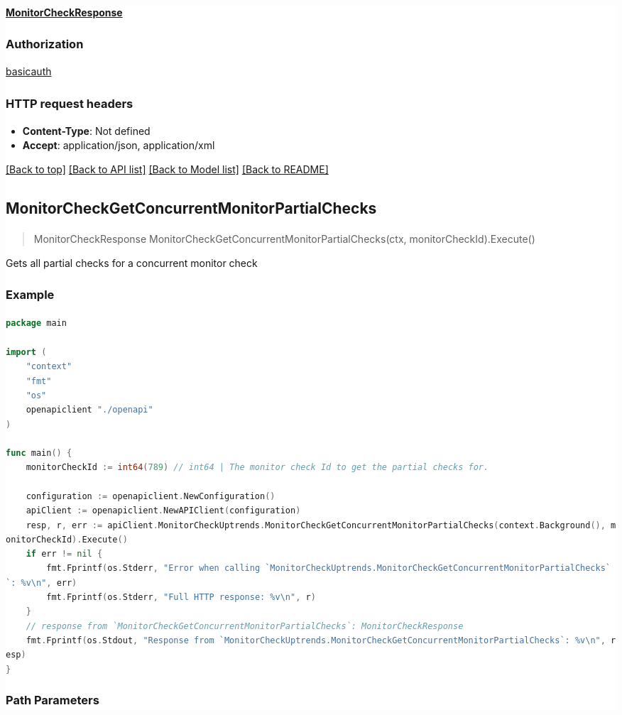 [**MonitorCheckResponse**](MonitorCheckResponse.md)

### Authorization

[basicauth](../README.md#basicauth)

### HTTP request headers

- **Content-Type**: Not defined
- **Accept**: application/json, application/xml

[[Back to top]](#) [[Back to API list]](../README.md#documentation-for-api-endpoints)
[[Back to Model list]](../README.md#documentation-for-models)
[[Back to README]](../README.md)


## MonitorCheckGetConcurrentMonitorPartialChecks

> MonitorCheckResponse MonitorCheckGetConcurrentMonitorPartialChecks(ctx, monitorCheckId).Execute()

Gets all partial checks for a concurrent monitor check

### Example

```go
package main

import (
    "context"
    "fmt"
    "os"
    openapiclient "./openapi"
)

func main() {
    monitorCheckId := int64(789) // int64 | The monitor check Id to get the partial checks for.

    configuration := openapiclient.NewConfiguration()
    apiClient := openapiclient.NewAPIClient(configuration)
    resp, r, err := apiClient.MonitorCheckUptrends.MonitorCheckGetConcurrentMonitorPartialChecks(context.Background(), monitorCheckId).Execute()
    if err != nil {
        fmt.Fprintf(os.Stderr, "Error when calling `MonitorCheckUptrends.MonitorCheckGetConcurrentMonitorPartialChecks``: %v\n", err)
        fmt.Fprintf(os.Stderr, "Full HTTP response: %v\n", r)
    }
    // response from `MonitorCheckGetConcurrentMonitorPartialChecks`: MonitorCheckResponse
    fmt.Fprintf(os.Stdout, "Response from `MonitorCheckUptrends.MonitorCheckGetConcurrentMonitorPartialChecks`: %v\n", resp)
}
```

### Path Parameters

